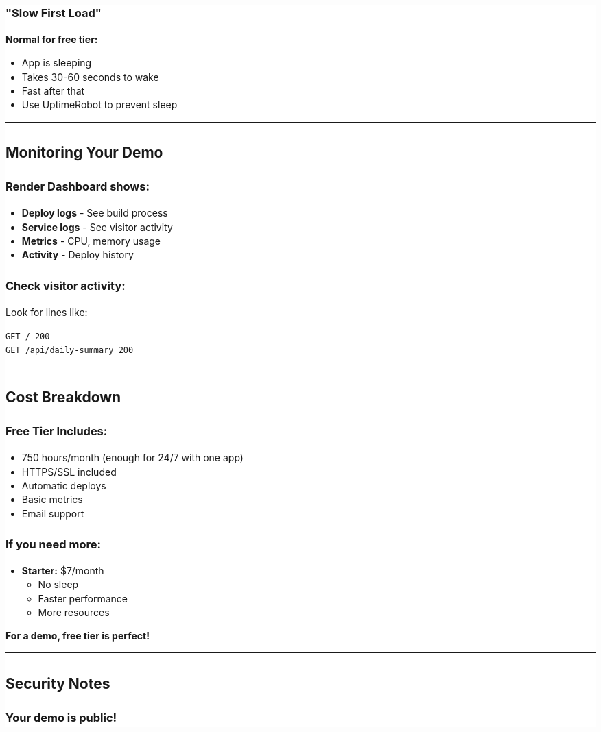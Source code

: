 ### "Slow First Load"

**Normal for free tier:**
- App is sleeping
- Takes 30-60 seconds to wake
- Fast after that
- Use UptimeRobot to prevent sleep

---

## Monitoring Your Demo

### Render Dashboard shows:

- **Deploy logs** - See build process
- **Service logs** - See visitor activity
- **Metrics** - CPU, memory usage
- **Activity** - Deploy history

### Check visitor activity:
Look for lines like:
```
GET / 200
GET /api/daily-summary 200
```

---

## Cost Breakdown

### Free Tier Includes:
- 750 hours/month (enough for 24/7 with one app)
- HTTPS/SSL included
- Automatic deploys
- Basic metrics
- Email support

### If you need more:
- **Starter:** $7/month
  - No sleep
  - Faster performance
  - More resources

**For a demo, free tier is perfect!**

---

## Security Notes

### Your demo is public!
